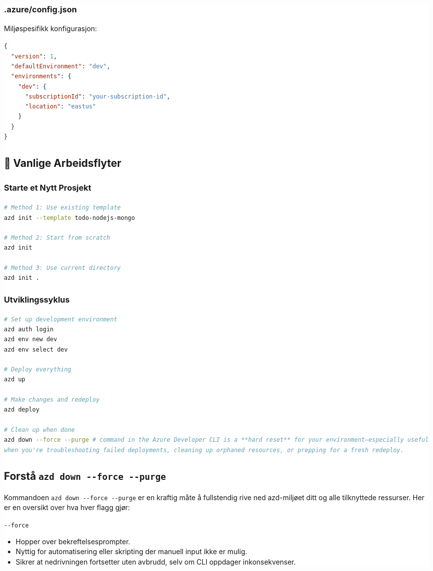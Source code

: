 ### .azure/config.json
Miljøspesifikk konfigurasjon:
```json
{
  "version": 1,
  "defaultEnvironment": "dev",
  "environments": {
    "dev": {
      "subscriptionId": "your-subscription-id",
      "location": "eastus"
    }
  }
}
```

## 🎪 Vanlige Arbeidsflyter

### Starte et Nytt Prosjekt
```bash
# Method 1: Use existing template
azd init --template todo-nodejs-mongo

# Method 2: Start from scratch
azd init

# Method 3: Use current directory
azd init .
```

### Utviklingssyklus
```bash
# Set up development environment
azd auth login
azd env new dev
azd env select dev

# Deploy everything
azd up

# Make changes and redeploy
azd deploy

# Clean up when done
azd down --force --purge # command in the Azure Developer CLI is a **hard reset** for your environment—especially useful when you're troubleshooting failed deployments, cleaning up orphaned resources, or prepping for a fresh redeploy.
```

## Forstå `azd down --force --purge`
Kommandoen `azd down --force --purge` er en kraftig måte å fullstendig rive ned azd-miljøet ditt og alle tilknyttede ressurser. Her er en oversikt over hva hver flagg gjør:
```
--force
```
- Hopper over bekreftelsesprompter.
- Nyttig for automatisering eller skripting der manuell input ikke er mulig.
- Sikrer at nedrivningen fortsetter uten avbrudd, selv om CLI oppdager inkonsekvenser.
